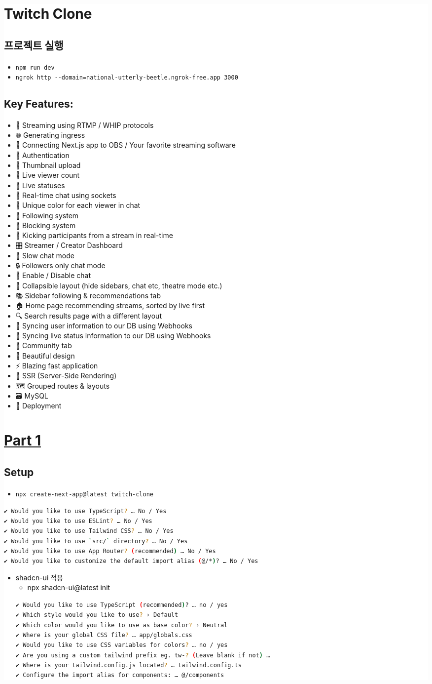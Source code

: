 # Twitch Clone

## 프로젝트 실행
- `npm run dev`
- `ngrok http --domain=national-utterly-beetle.ngrok-free.app 3000`

## Key Features:
- 📡 Streaming using RTMP / WHIP protocols 
- 🌐 Generating ingress
- 🔗 Connecting Next.js app to OBS / Your favorite streaming software 
- 🔐 Authentication 
- 📸 Thumbnail upload
- 👀 Live viewer count 
- 🚦 Live statuses 
- 💬 Real-time chat using sockets 
- 🎨 Unique color for each viewer in chat 
- 👥 Following system 
- 🚫 Blocking system 
- 👢 Kicking participants from a stream in real-time 
- 🎛️ Streamer / Creator Dashboard 
- 🐢 Slow chat mode 
- 🔒 Followers only chat mode 
- 📴 Enable / Disable chat 
- 🔽 Collapsible layout (hide sidebars, chat etc, theatre mode etc.) 
- 📚 Sidebar following & recommendations tab 
- 🏠 Home page recommending streams, sorted by live first 
- 🔍 Search results page with a different layout 
- 🔄 Syncing user information to our DB using Webhooks 
- 📡 Syncing live status information to our DB using Webhooks 
- 🤝 Community tab 
- 🎨 Beautiful design
- ⚡ Blazing fast application 
- 📄 SSR (Server-Side Rendering) 
- 🗺️ Grouped routes & layouts 
- 🗃️ MySQL
- 🚀 Deployment

# [Part 1](https://www.youtube.com/watch?v=a02JAryRPVU)
## Setup
- `npx create-next-app@latest twitch-clone`
```bash
✔ Would you like to use TypeScript? … No / Yes
✔ Would you like to use ESLint? … No / Yes
✔ Would you like to use Tailwind CSS? … No / Yes
✔ Would you like to use `src/` directory? … No / Yes
✔ Would you like to use App Router? (recommended) … No / Yes
✔ Would you like to customize the default import alias (@/*)? … No / Yes
```
- shadcn-ui 적용
  - npx shadcn-ui@latest init
  ```bash
  ✔ Would you like to use TypeScript (recommended)? … no / yes
  ✔ Which style would you like to use? › Default
  ✔ Which color would you like to use as base color? › Neutral
  ✔ Where is your global CSS file? … app/globals.css
  ✔ Would you like to use CSS variables for colors? … no / yes
  ✔ Are you using a custom tailwind prefix eg. tw-? (Leave blank if not) … 
  ✔ Where is your tailwind.config.js located? … tailwind.config.ts
  ✔ Configure the import alias for components: … @/components
  ```